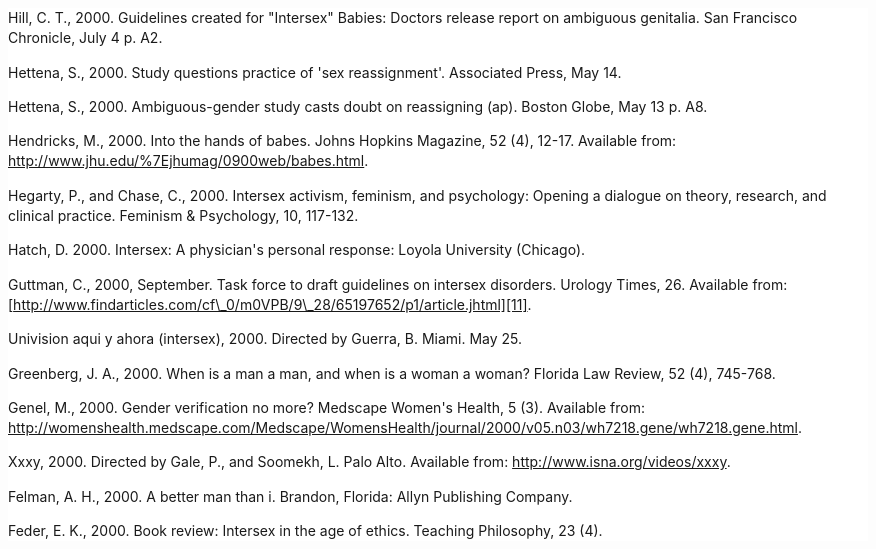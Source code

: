 

Hill, C. T., 2000. Guidelines created for "Intersex" Babies: Doctors release report on ambiguous genitalia. San Francisco Chronicle, July 4 p. A2.

  


Hettena, S., 2000. Study questions practice of 'sex reassignment'. Associated Press, May 14.

  


Hettena, S., 2000. Ambiguous-gender study casts doubt on reassigning (ap). Boston Globe, May 13 p. A8.

  


Hendricks, M., 2000. Into the hands of babes. Johns Hopkins Magazine, 52 (4), 12-17. Available from: <http://www.jhu.edu/%7Ejhumag/0900web/babes.html>.

  


Hegarty, P., and Chase, C., 2000. Intersex activism, feminism, and psychology: Opening a dialogue on theory, research, and clinical practice. Feminism & Psychology, 10, 117-132.

  


Hatch, D. 2000. Intersex: A physician's personal response: Loyola University (Chicago).

  


Guttman, C., 2000, September. Task force to draft guidelines on intersex disorders. Urology Times, 26. Available from: [http://www.findarticles.com/cf\_0/m0VPB/9\_28/65197652/p1/article.jhtml][11].

  


Univision aqui y ahora (intersex), 2000. Directed by Guerra, B. Miami. May 25.

  


Greenberg, J. A., 2000. When is a man a man, and when is a woman a woman? Florida Law Review, 52 (4), 745-768.

  


Genel, M., 2000. Gender verification no more? Medscape Women's Health, 5 (3). Available from: <http://womenshealth.medscape.com/Medscape/WomensHealth/journal/2000/v05.n03/wh7218.gene/wh7218.gene.html>.

  


Xxxy, 2000. Directed by Gale, P., and Soomekh, L. Palo Alto. Available from: <http://www.isna.org/videos/xxxy>.

  


Felman, A. H., 2000. A better man than i. Brandon, Florida: Allyn Publishing Company.

  


Feder, E. K., 2000. Book review: Intersex in the age of ethics. Teaching Philosophy, 23 (4).

  